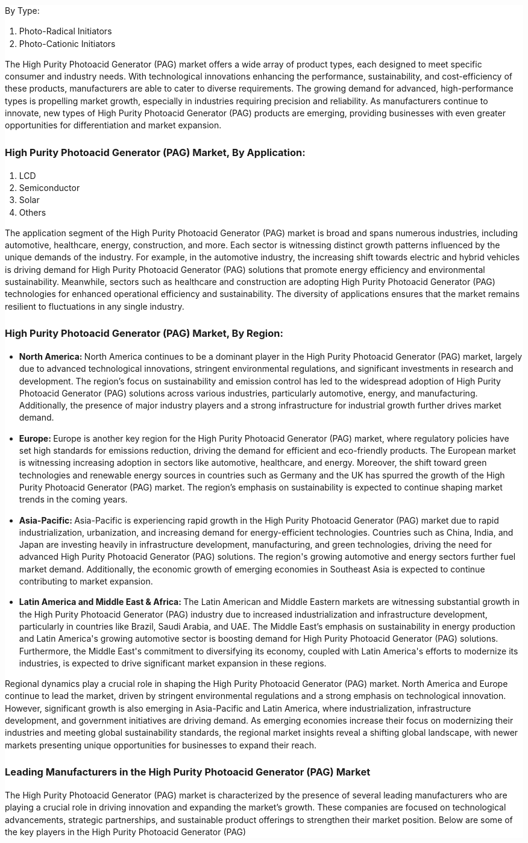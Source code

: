 By Type:<br /></strong></h3><ol><li>Photo-Radical Initiators<li> Photo-Cationic Initiators</li></ol><p>The High Purity Photoacid Generator (PAG) market offers a wide array of product types, each designed to meet specific consumer and industry needs. With technological innovations enhancing the performance, sustainability, and cost-efficiency of these products, manufacturers are able to cater to diverse requirements. The growing demand for advanced, high-performance types is propelling market growth, especially in industries requiring precision and reliability. As manufacturers continue to innovate, new types of High Purity Photoacid Generator (PAG) products are emerging, providing businesses with even greater opportunities for differentiation and market expansion.</p><h3>High Purity Photoacid Generator (PAG) Market,&nbsp;By Application:</h3><ol><li>LCD<li> Semiconductor<li> Solar<li> Others</li></ol><p>The application segment of the High Purity Photoacid Generator (PAG) market is broad and spans numerous industries, including automotive, healthcare, energy, construction, and more. Each sector is witnessing distinct growth patterns influenced by the unique demands of the industry. For example, in the automotive industry, the increasing shift towards electric and hybrid vehicles is driving demand for High Purity Photoacid Generator (PAG) solutions that promote energy efficiency and environmental sustainability. Meanwhile, sectors such as healthcare and construction are adopting High Purity Photoacid Generator (PAG) technologies for enhanced operational efficiency and sustainability. The diversity of applications ensures that the market remains resilient to fluctuations in any single industry.</p><h3>High Purity Photoacid Generator (PAG) Market, By Region:</h3><ul><li><p><strong>North America:&nbsp;</strong>North America continues to be a dominant player in the High Purity Photoacid Generator (PAG) market, largely due to advanced technological innovations, stringent environmental regulations, and significant investments in research and development. The region&rsquo;s focus on sustainability and emission control has led to the widespread adoption of High Purity Photoacid Generator (PAG) solutions across various industries, particularly automotive, energy, and manufacturing. Additionally, the presence of major industry players and a strong infrastructure for industrial growth further drives market demand.</p></li><li><p><strong><strong>Europe:&nbsp;</strong></strong>Europe is another key region for the High Purity Photoacid Generator (PAG) market, where regulatory policies have set high standards for emissions reduction, driving the demand for efficient and eco-friendly products. The European market is witnessing increasing adoption in sectors like automotive, healthcare, and energy. Moreover, the shift toward green technologies and renewable energy sources in countries such as Germany and the UK has spurred the growth of the High Purity Photoacid Generator (PAG) market. The region&rsquo;s emphasis on sustainability is expected to continue shaping market trends in the coming years.</p></li><li><p><strong><strong>Asia-Pacific:&nbsp;</strong></strong>Asia-Pacific is experiencing rapid growth in the High Purity Photoacid Generator (PAG) market due to rapid industrialization, urbanization, and increasing demand for energy-efficient technologies. Countries such as China, India, and Japan are investing heavily in infrastructure development, manufacturing, and green technologies, driving the need for advanced High Purity Photoacid Generator (PAG) solutions. The region's growing automotive and energy sectors further fuel market demand. Additionally, the economic growth of emerging economies in Southeast Asia is expected to continue contributing to market expansion.</p></li><li><p><strong><strong>Latin America and Middle East &amp; Africa:&nbsp;</strong></strong>The Latin American and Middle Eastern markets are witnessing substantial growth in the High Purity Photoacid Generator (PAG) industry due to increased industrialization and infrastructure development, particularly in countries like Brazil, Saudi Arabia, and UAE. The Middle East&rsquo;s emphasis on sustainability in energy production and Latin America's growing automotive sector is boosting demand for High Purity Photoacid Generator (PAG) solutions. Furthermore, the Middle East's commitment to diversifying its economy, coupled with Latin America's efforts to modernize its industries, is expected to drive significant market expansion in these regions.</p></li></ul><p>Regional dynamics play a crucial role in shaping the High Purity Photoacid Generator (PAG) market. North America and Europe continue to lead the market, driven by stringent environmental regulations and a strong emphasis on technological innovation. However, significant growth is also emerging in Asia-Pacific and Latin America, where industrialization, infrastructure development, and government initiatives are driving demand. As emerging economies increase their focus on modernizing their industries and meeting global sustainability standards, the regional market insights reveal a shifting global landscape, with newer markets presenting unique opportunities for businesses to expand their reach.</p><h3><strong>Leading Manufacturers in the High Purity Photoacid Generator (PAG) Market</strong></h3><p>The High Purity Photoacid Generator (PAG) market is characterized by the presence of several leading manufacturers who are playing a crucial role in driving innovation and expanding the market&rsquo;s growth. These companies are focused on technological advancements, strategic partnerships, and sustainable product offerings to strengthen their market position. Below are some of the key players in the High Purity Photoacid Generator (PAG)